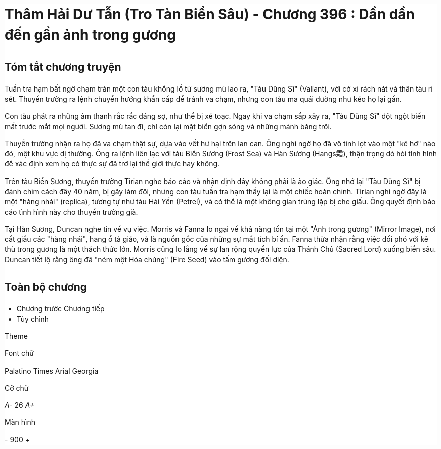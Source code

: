 # Thâm Hải Dư Tẫn (Tro Tàn Biển Sâu) - Chương 396 : Dần dần đến gần ảnh trong gương

## Tóm tắt chương truyện

Tuần tra hạm bất ngờ chạm trán một con tàu khổng lồ từ sương mù lao ra, "Tàu Dũng Sĩ" (Valiant), với cờ xí rách nát và thân tàu rỉ sét. Thuyền trưởng ra lệnh chuyển hướng khẩn cấp để tránh va chạm, nhưng con tàu ma quái dường như kéo họ lại gần.

Con tàu phát ra những âm thanh rắc rắc đáng sợ, như thể bị xé toạc. Ngay khi va chạm sắp xảy ra, "Tàu Dũng Sĩ" đột ngột biến mất trước mắt mọi người. Sương mù tan đi, chỉ còn lại mặt biển gợn sóng và những mảnh băng trôi.

Thuyền trưởng nhận ra họ đã va chạm thật sự, dựa vào vết hư hại trên lan can. Ông nghi ngờ họ đã vô tình lọt vào một "kẽ hở" nào đó, một khu vực dị thường. Ông ra lệnh liên lạc với tàu Biển Sương (Frost Sea) và Hàn Sương (Hangs霜), thận trọng dò hỏi tình hình để xác định xem họ có thực sự đã trở lại thế giới thực hay không.

Trên tàu Biển Sương, thuyền trưởng Tirian nghe báo cáo và nhận định đây không phải là ảo giác. Ông nhớ lại "Tàu Dũng Sĩ" bị đánh chìm cách đây 40 năm, bị gãy làm đôi, nhưng con tàu tuần tra hạm thấy lại là một chiếc hoàn chỉnh. Tirian nghi ngờ đây là một "hàng nhái" (replica), tương tự như tàu Hải Yến (Petrel), và có thể là một không gian trùng lặp bị che giấu. Ông quyết định báo cáo tình hình này cho thuyền trưởng già.

Tại Hàn Sương, Duncan nghe tin về vụ việc. Morris và Fanna lo ngại về khả năng tồn tại một "Ảnh trong gương" (Mirror Image), nơi cất giấu các "hàng nhái", hang ổ tà giáo, và là nguồn gốc của những sự mất tích bí ẩn. Fanna thừa nhận rằng việc đối phó với kẻ thù trong gương là một thách thức lớn. Morris cũng lo lắng về sự lan rộng quyền lực của Thánh Chủ (Sacred Lord) xuống biển sâu. Duncan tiết lộ rằng ông đã "ném một Hỏa chủng" (Fire Seed) vào tấm gương đối diện.

## Toàn bộ chương

* [Chương trước](javascript:void(0);)
[Chương tiếp](javascript:void(0);)
* Tùy chỉnh

Theme

Font chữ

Palatino
Times
Arial
Georgia

Cỡ chữ

*A-*
26
*A+*

Màn hình

 *-*
900
 *+*

